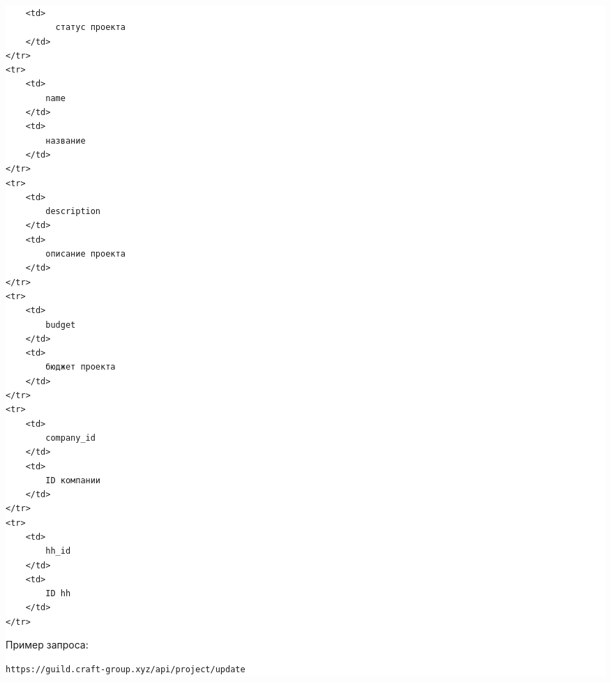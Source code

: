         <td>
              статус проекта
        </td>
    </tr>
    <tr>
        <td>
            name
        </td>
        <td>
            название
        </td>
    </tr>
    <tr>
        <td>
            description
        </td>
        <td>
            описание проекта
        </td>
    </tr>
    <tr>
        <td>
            budget
        </td>
        <td>
            бюджет проекта
        </td>
    </tr>
    <tr>
        <td>
            company_id
        </td>
        <td>
            ID компании
        </td>
    </tr>
    <tr>
        <td>
            hh_id
        </td>
        <td>
            ID hh
        </td>
    </tr>
</table>

<p>
    Пример запроса:
</p>

`https://guild.craft-group.xyz/api/project/update`
